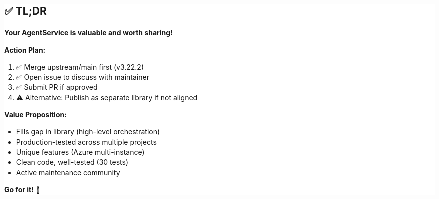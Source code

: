 
## ✅ TL;DR

**Your AgentService is valuable and worth sharing!**

**Action Plan:**
1. ✅ Merge upstream/main first (v3.22.2)
2. ✅ Open issue to discuss with maintainer
3. ✅ Submit PR if approved
4. ⚠️ Alternative: Publish as separate library if not aligned

**Value Proposition:**
- Fills gap in library (high-level orchestration)
- Production-tested across multiple projects
- Unique features (Azure multi-instance)
- Clean code, well-tested (30 tests)
- Active maintenance community

**Go for it!** 🚀
